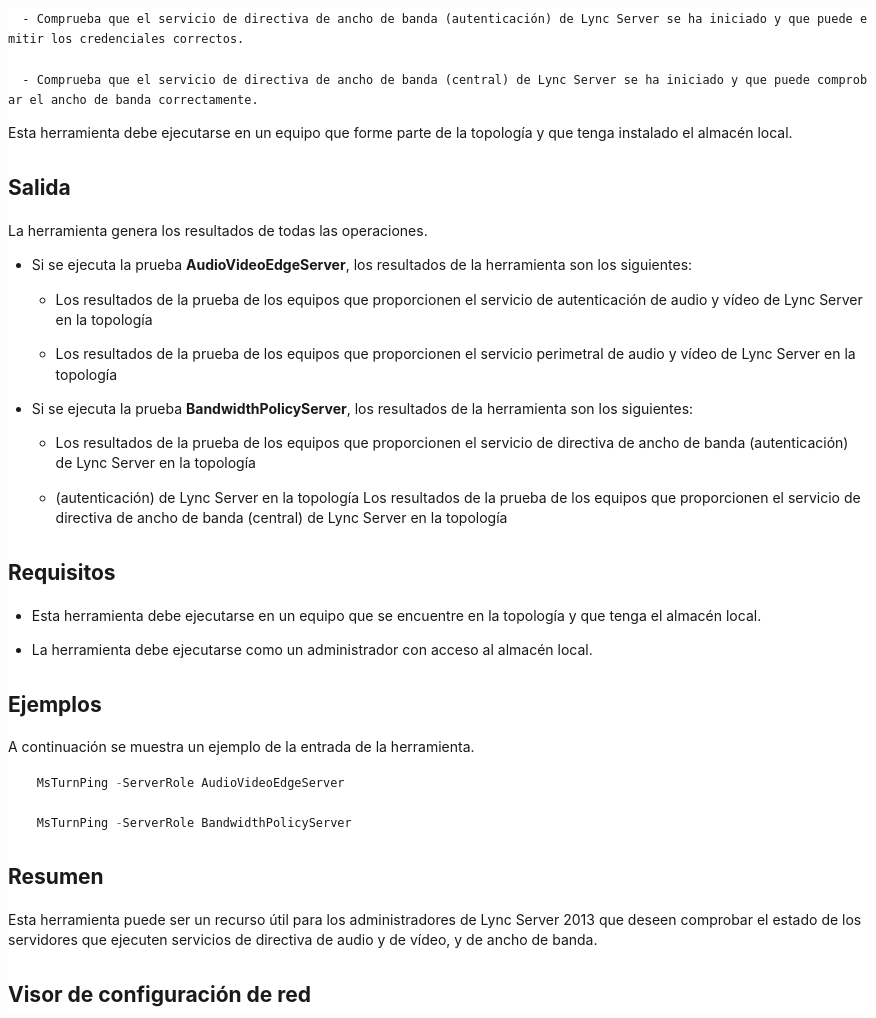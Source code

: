       - Comprueba que el servicio de directiva de ancho de banda (autenticación) de Lync Server se ha iniciado y que puede emitir los credenciales correctos.
    
      - Comprueba que el servicio de directiva de ancho de banda (central) de Lync Server se ha iniciado y que puede comprobar el ancho de banda correctamente.

Esta herramienta debe ejecutarse en un equipo que forme parte de la topología y que tenga instalado el almacén local.

## Salida

La herramienta genera los resultados de todas las operaciones.

  - Si se ejecuta la prueba **AudioVideoEdgeServer**, los resultados de la herramienta son los siguientes:
    
      - Los resultados de la prueba de los equipos que proporcionen el servicio de autenticación de audio y vídeo de Lync Server en la topología
    
      - Los resultados de la prueba de los equipos que proporcionen el servicio perimetral de audio y vídeo de Lync Server en la topología

  - Si se ejecuta la prueba **BandwidthPolicyServer**, los resultados de la herramienta son los siguientes:
    
      - Los resultados de la prueba de los equipos que proporcionen el servicio de directiva de ancho de banda (autenticación) de Lync Server en la topología
    
      - (autenticación) de Lync Server en la topología Los resultados de la prueba de los equipos que proporcionen el servicio de directiva de ancho de banda (central) de Lync Server en la topología

## Requisitos

  - Esta herramienta debe ejecutarse en un equipo que se encuentre en la topología y que tenga el almacén local.

  - La herramienta debe ejecutarse como un administrador con acceso al almacén local.

## Ejemplos

A continuación se muestra un ejemplo de la entrada de la herramienta.
```C++
    MsTurnPing -ServerRole AudioVideoEdgeServer
    
    MsTurnPing -ServerRole BandwidthPolicyServer
```
## Resumen

Esta herramienta puede ser un recurso útil para los administradores de Lync Server 2013 que deseen comprobar el estado de los servidores que ejecuten servicios de directiva de audio y de vídeo, y de ancho de banda.

## Visor de configuración de red
